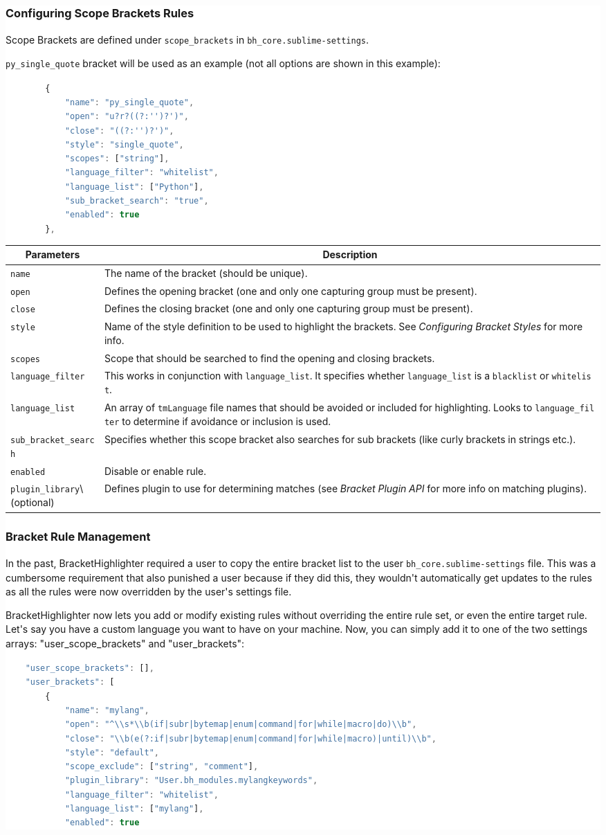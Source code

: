 ### Configuring Scope Brackets Rules

Scope Brackets are defined under `scope_brackets` in `bh_core.sublime-settings`.

`py_single_quote` bracket will be used as an example (not all options are shown in this example):

```js
        {
            "name": "py_single_quote",
            "open": "u?r?((?:'')?')",
            "close": "((?:'')?')",
            "style": "single_quote",
            "scopes": ["string"],
            "language_filter": "whitelist",
            "language_list": ["Python"],
            "sub_bracket_search": "true",
            "enabled": true
        },
```

Parameters                   | Description
---------------------------- | -----------
`name`                       | The name of the bracket (should be unique).
`open`                       | Defines the opening bracket (one and only one capturing group must be present).
`close`                      | Defines the closing bracket (one and only one capturing group must be present).
`style`                      | Name of the style definition to be used to highlight the brackets.  See *Configuring Bracket Styles* for more info.
`scopes`                     | Scope that should be searched to find the opening and closing brackets.
`language_filter`            | This works in conjunction with `language_list`.  It specifies whether `language_list` is a `blacklist` or `whitelist`.
`language_list`              | An array of `tmLanguage` file names that should be avoided or included for highlighting.  Looks to `language_filter` to determine if avoidance or inclusion is used.
`sub_bracket_search`         | Specifies whether this scope bracket also searches for sub brackets (like curly brackets in strings etc.).
`enabled`                    | Disable or enable rule.
`plugin_library`\ (optional) | Defines plugin to use for determining matches (see *Bracket Plugin API* for more info on matching plugins).

### Bracket Rule Management

In the past, BracketHighlighter required a user to copy the entire bracket list to the user `bh_core.sublime-settings` file.  This was a cumbersome requirement that also punished a user because if they did this, they wouldn't automatically get updates to the rules as all the rules were now overridden by the user's settings file.

BracketHighlighter now lets you add or modify existing rules without overriding the entire rule set, or even the entire target rule.  Let's say you have a custom language you want to have on your machine. Now, you can simply add it to one of the two settings arrays: "user_scope_brackets" and "user_brackets":

```js
    "user_scope_brackets": [],
    "user_brackets": [
        {
            "name": "mylang",
            "open": "^\\s*\\b(if|subr|bytemap|enum|command|for|while|macro|do)\\b",
            "close": "\\b(e(?:if|subr|bytemap|enum|command|for|while|macro)|until)\\b",
            "style": "default",
            "scope_exclude": ["string", "comment"],
            "plugin_library": "User.bh_modules.mylangkeywords",
            "language_filter": "whitelist",
            "language_list": ["mylang"],
            "enabled": true
```